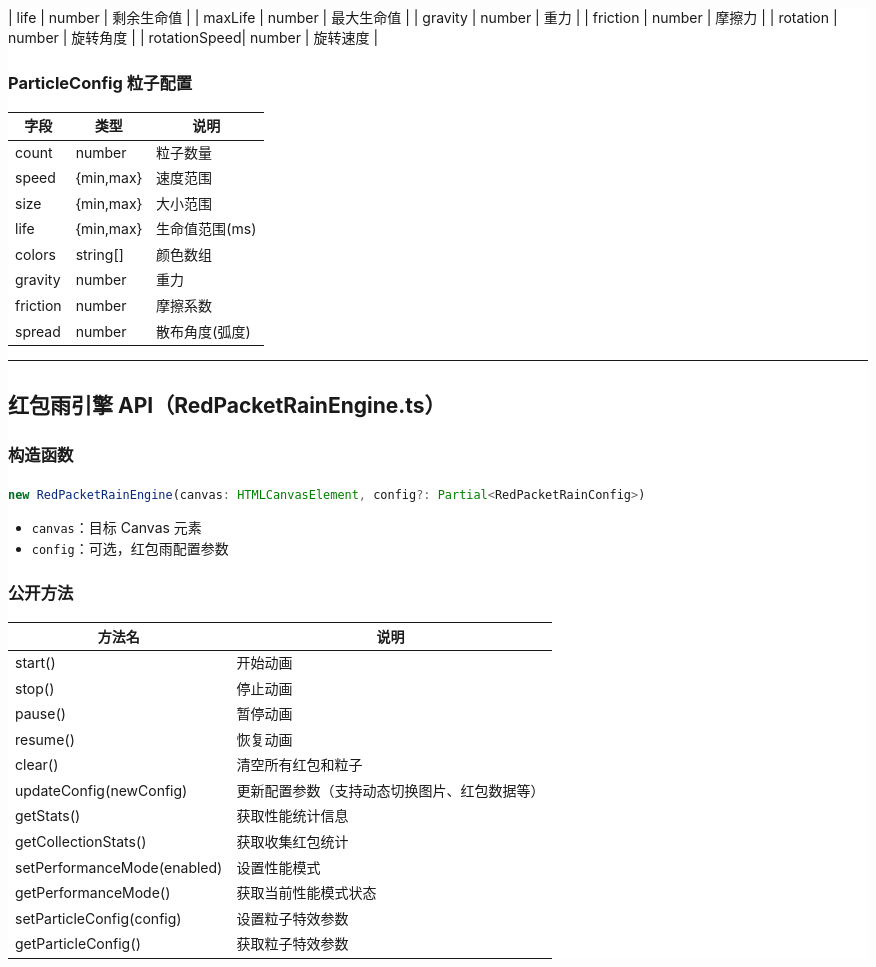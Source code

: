 | life         | number   | 剩余生命值   |
| maxLife      | number   | 最大生命值   |
| gravity      | number   | 重力         |
| friction     | number   | 摩擦力       |
| rotation     | number   | 旋转角度     |
| rotationSpeed| number   | 旋转速度     |

### ParticleConfig 粒子配置
| 字段    | 类型         | 说明         |
|---------|--------------|--------------|
| count   | number       | 粒子数量     |
| speed   | {min,max}    | 速度范围     |
| size    | {min,max}    | 大小范围     |
| life    | {min,max}    | 生命值范围(ms)|
| colors  | string[]     | 颜色数组     |
| gravity | number       | 重力         |
| friction| number       | 摩擦系数     |
| spread  | number       | 散布角度(弧度)|

---

## 红包雨引擎 API（RedPacketRainEngine.ts）

### 构造函数
```ts
new RedPacketRainEngine(canvas: HTMLCanvasElement, config?: Partial<RedPacketRainConfig>)
```
- `canvas`：目标 Canvas 元素
- `config`：可选，红包雨配置参数

### 公开方法
| 方法名 | 说明 |
|--------|------|
| start() | 开始动画 |
| stop() | 停止动画 |
| pause() | 暂停动画 |
| resume() | 恢复动画 |
| clear() | 清空所有红包和粒子 |
| updateConfig(newConfig) | 更新配置参数（支持动态切换图片、红包数据等）|
| getStats() | 获取性能统计信息 |
| getCollectionStats() | 获取收集红包统计 |
| setPerformanceMode(enabled) | 设置性能模式 |
| getPerformanceMode() | 获取当前性能模式状态 |
| setParticleConfig(config) | 设置粒子特效参数 |
| getParticleConfig() | 获取粒子特效参数 |
